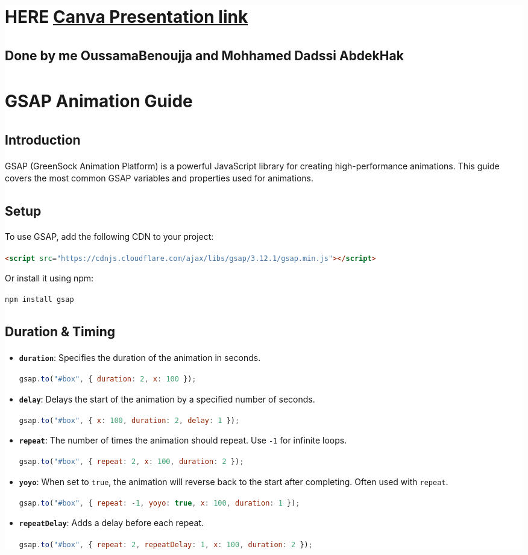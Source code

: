 
# HERE [Canva Presentation link](https://www.canva.com/design/DAGV0gdDBzM/V3iF8I1XSwooAogK2bDPNw/edit)

## Done by me OussamaBenoujja and Mohhamed Dadssi AbdekHak


# GSAP Animation Guide

## Introduction
GSAP (GreenSock Animation Platform) is a powerful JavaScript library for creating high-performance animations. This guide covers the most common GSAP variables and properties used for animations.

## Setup
To use GSAP, add the following CDN to your project:

```html
<script src="https://cdnjs.cloudflare.com/ajax/libs/gsap/3.12.1/gsap.min.js"></script>
```

Or install it using npm:

```bash
npm install gsap
```

## Duration & Timing
- **`duration`**: Specifies the duration of the animation in seconds.
    ```javascript
    gsap.to("#box", { duration: 2, x: 100 });
    ```

- **`delay`**: Delays the start of the animation by a specified number of seconds.
    ```javascript
    gsap.to("#box", { x: 100, duration: 2, delay: 1 });
    ```

- **`repeat`**: The number of times the animation should repeat. Use `-1` for infinite loops.
    ```javascript
    gsap.to("#box", { repeat: 2, x: 100, duration: 2 });
    ```

- **`yoyo`**: When set to `true`, the animation will reverse back to the start after completing. Often used with `repeat`.
    ```javascript
    gsap.to("#box", { repeat: -1, yoyo: true, x: 100, duration: 1 });
    ```

- **`repeatDelay`**: Adds a delay before each repeat.
    ```javascript
    gsap.to("#box", { repeat: 2, repeatDelay: 1, x: 100, duration: 2 });
    ```
